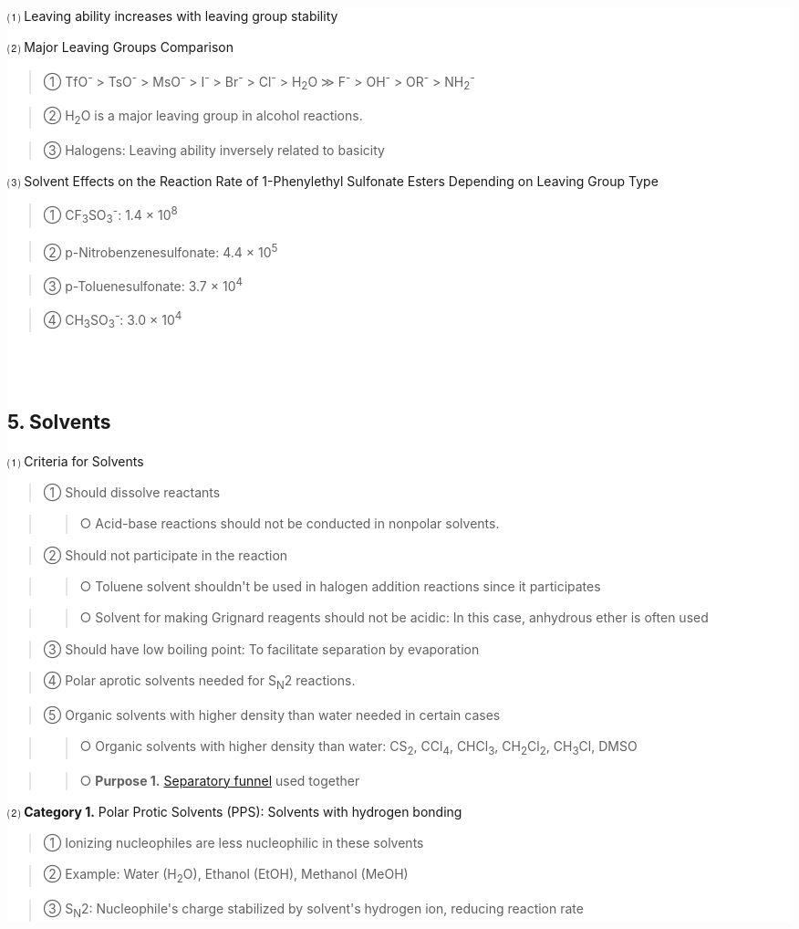 ⑴ Leaving ability increases with leaving group stability

⑵ Major Leaving Groups Comparison

> ① TfO<sup>-</sup> > TsO<sup>-</sup> > MsO<sup>-</sup> > I<sup>-</sup> > Br<sup>-</sup> > Cl<sup>-</sup> > H<sub>2</sub>O ≫ F<sup>-</sup> > OH<sup>-</sup> > OR<sup>-</sup> > NH<sub>2</sub><sup>-</sup>

> ② H<sub>2</sub>O is a major leaving group in alcohol reactions.

> ③ Halogens: Leaving ability inversely related to basicity

⑶ Solvent Effects on the Reaction Rate of 1-Phenylethyl Sulfonate Esters Depending on Leaving Group Type

> ① CF<sub>3</sub>SO<sub>3</sub><sup>-</sup>: 1.4 × 10<sup>8</sup>

> ② p-Nitrobenzenesulfonate: 4.4 × 10<sup>5</sup>

> ③ p-Toluenesulfonate: 3.7 × 10<sup>4</sup>

> ④ CH<sub>3</sub>SO<sub>3</sub><sup>-</sup>: 3.0 × 10<sup>4</sup>

<br>

<br>

## **5\. Solvents**

⑴ Criteria for Solvents

> ① Should dissolve reactants

>> ○ Acid-base reactions should not be conducted in nonpolar solvents.

> ② Should not participate in the reaction

>> ○ Toluene solvent shouldn't be used in halogen addition reactions since it participates

>> ○ Solvent for making Grignard reagents should not be acidic: In this case, anhydrous ether is often used

> ③ Should have low boiling point: To facilitate separation by evaporation

> ④ Polar aprotic solvents needed for S<sub>N</sub>2 reactions.

> ⑤ Organic solvents with higher density than water needed in certain cases

>> ○ Organic solvents with higher density than water: CS<sub>2</sub>, CCl<sub>4</sub>, CHCl<sub>3</sub>, CH<sub>2</sub>Cl<sub>2</sub>, CH<sub>3</sub>Cl, DMSO

>> ○ **Purpose 1.** [Separatory funnel](https://jb243.github.io/pages/1444#:~:text=%E2%91%BC-,%EB%B6%84%EB%B3%84%EA%B9%94%EB%95%8C%EA%B8%B0,-\(separatory%20funnel\)) used together

⑵ **Category 1.** Polar Protic Solvents (PPS): Solvents with hydrogen bonding

> ① Ionizing nucleophiles are less nucleophilic in these solvents

> ② Example: Water (H<sub>2</sub>O), Ethanol (EtOH), Methanol (MeOH)

> ③ S<sub>N</sub>2: Nucleophile's charge stabilized by solvent's hydrogen ion, reducing reaction rate
